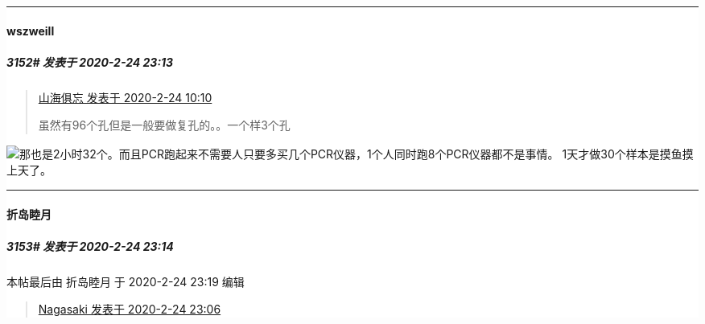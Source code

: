 -----

####  wszweill  
##### 3152#       发表于 2020-2-24 23:13



<blockquote><a href="httphttps://bbs.saraba1st.com/2b/forum.php?mod=redirect&amp;goto=findpost&amp;pid=46514759&amp;ptid=1915152" target="_blank">山海俱忘 发表于 2020-2-24 10:10</a>

虽然有96个孔但是一般要做复孔的。。一个样3个孔</blockquote>
<img src="https://static.saraba1st.com/image/smiley/face2017/068.png" referrerpolicy="no-referrer">那也是2小时32个。而且PCR跑起来不需要人只要多买几个PCR仪器，1个人同时跑8个PCR仪器都不是事情。 1天才做30个样本是摸鱼摸上天了。







-----

####  折岛睦月  
##### 3153#       发表于 2020-2-24 23:14



 本帖最后由 折岛睦月 于 2020-2-24 23:19 编辑 
<blockquote><a href="httphttps://bbs.saraba1st.com/2b/forum.php?mod=redirect&amp;goto=findpost&amp;pid=46514690&amp;ptid=1915152" target="_blank">Nagasaki 发表于 2020-2-24 23:06</a>

